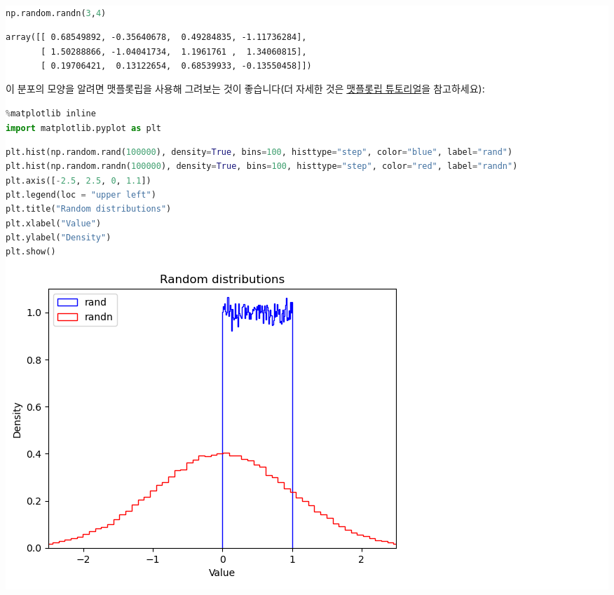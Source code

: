 
```python
np.random.randn(3,4)
```




    array([[ 0.68549892, -0.35640678,  0.49284835, -1.11736284],
           [ 1.50288866, -1.04041734,  1.1961761 ,  1.34060815],
           [ 0.19706421,  0.13122654,  0.68539933, -0.13550458]])



이 분포의 모양을 알려면 맷플롯립을 사용해 그려보는 것이 좋습니다(더 자세한 것은 [맷플롯립 튜토리얼](tools_matplotlib.ipynb)을 참고하세요):


```python
%matplotlib inline
import matplotlib.pyplot as plt
```


```python
plt.hist(np.random.rand(100000), density=True, bins=100, histtype="step", color="blue", label="rand")
plt.hist(np.random.randn(100000), density=True, bins=100, histtype="step", color="red", label="randn")
plt.axis([-2.5, 2.5, 0, 1.1])
plt.legend(loc = "upper left")
plt.title("Random distributions")
plt.xlabel("Value")
plt.ylabel("Density")
plt.show()
```


    
![png](output_44_0.png)
    